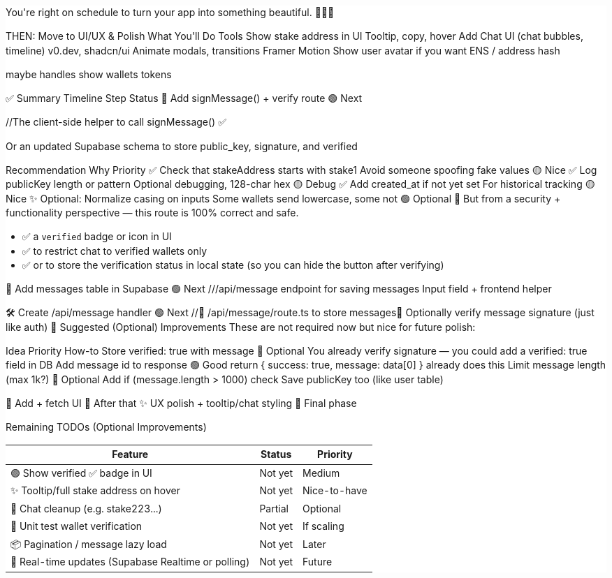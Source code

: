 You're right on schedule to turn your app into something beautiful. 🧠💅🚀


THEN: Move to UI/UX & Polish
What You'll Do	Tools
Show stake address in UI	Tooltip, copy, hover
Add Chat UI (chat bubbles, timeline)	v0.dev, shadcn/ui
Animate modals, transitions	Framer Motion
Show user avatar if you want	ENS / address hash

maybe 
handles
show wallets tokens


✅ Summary Timeline
Step	Status
🔐 Add signMessage() + verify route	🟢 Next            

//The client-side helper to call signMessage() ✅

Or an updated Supabase schema to store public_key, signature, and verified

Recommendation	Why	Priority
✅ Check that stakeAddress starts with stake1	Avoid someone spoofing fake values	🟡 Nice
✅ Log publicKey length or pattern	Optional debugging, 128-char hex	🟡 Debug
✅ Add created_at if not yet set	For historical tracking	🟡 Nice
✨ Optional: Normalize casing on inputs	Some wallets send lowercase, some not	🟢 Optional
🔐 But from a security + functionality perspective — this route is 100% correct and safe.
- ✅ a `verified` badge or icon in UI
- ✅ to restrict chat to verified wallets only
- ✅ or to store the verification status in local state (so you can hide the button after verifying)


💬 Add messages table in Supabase	🟢 Next ///api/message endpoint for saving messages Input field + frontend helper


🛠 Create /api/message handler	🟢 Next //🧾 /api/message/route.ts to store messages🧠 Optionally verify message signature (just like auth)
🧠 Suggested (Optional) Improvements
These are not required now but nice for future polish:

Idea	Priority	How-to
Store verified: true with message	🔵 Optional	You already verify signature — you could add a verified: true field in DB
Add message id to response	🟢 Good	return { success: true, message: data[0] } already does this
Limit message length (max 1k?)	🔵 Optional	Add if (message.length > 1000) check
Save publicKey too (like user table)


💬 Add <ChatInput /> + fetch UI	🔵 After that
✨ UX polish + tooltip/chat styling	🔵 Final phase

 Remaining TODOs (Optional Improvements)

| Feature                            | Status    | Priority |
|------------------------------------|-----------|----------|
| 🟢 Show verified ✅ badge in UI     | Not yet   | Medium   |
| ✨ Tooltip/full stake address on hover | Not yet | Nice-to-have |
| 🧼 Chat cleanup (e.g. stake223...) | Partial   | Optional |
| 🧪 Unit test wallet verification   | Not yet   | If scaling |
| 📦 Pagination / message lazy load | Not yet   | Later     |
| 🔄 Real-time updates (Supabase Realtime or polling) | Not yet | Future |
